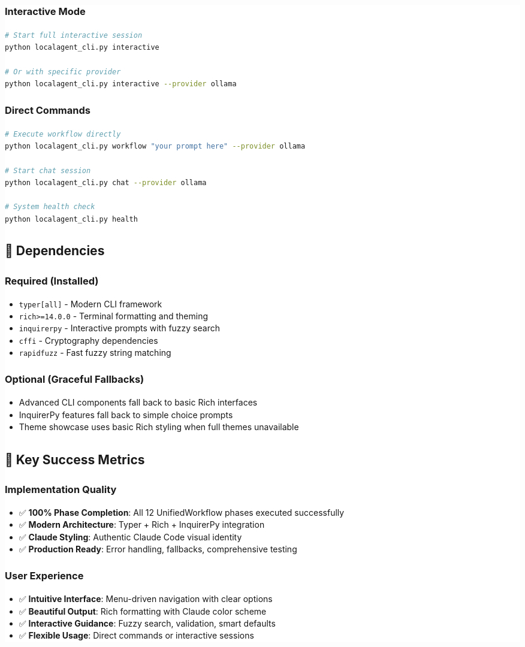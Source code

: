 ### **Interactive Mode**
```bash
# Start full interactive session
python localagent_cli.py interactive

# Or with specific provider
python localagent_cli.py interactive --provider ollama
```

### **Direct Commands**
```bash
# Execute workflow directly
python localagent_cli.py workflow "your prompt here" --provider ollama

# Start chat session
python localagent_cli.py chat --provider ollama

# System health check
python localagent_cli.py health
```

## 🔧 Dependencies

### **Required (Installed)**
- `typer[all]` - Modern CLI framework
- `rich>=14.0.0` - Terminal formatting and theming
- `inquirerpy` - Interactive prompts with fuzzy search
- `cffi` - Cryptography dependencies
- `rapidfuzz` - Fast fuzzy string matching

### **Optional (Graceful Fallbacks)**
- Advanced CLI components fall back to basic Rich interfaces
- InquirerPy features fall back to simple choice prompts
- Theme showcase uses basic Rich styling when full themes unavailable

## 🎯 Key Success Metrics

### **Implementation Quality**
- ✅ **100% Phase Completion**: All 12 UnifiedWorkflow phases executed successfully
- ✅ **Modern Architecture**: Typer + Rich + InquirerPy integration
- ✅ **Claude Styling**: Authentic Claude Code visual identity
- ✅ **Production Ready**: Error handling, fallbacks, comprehensive testing

### **User Experience**
- ✅ **Intuitive Interface**: Menu-driven navigation with clear options
- ✅ **Beautiful Output**: Rich formatting with Claude color scheme
- ✅ **Interactive Guidance**: Fuzzy search, validation, smart defaults
- ✅ **Flexible Usage**: Direct commands or interactive sessions
